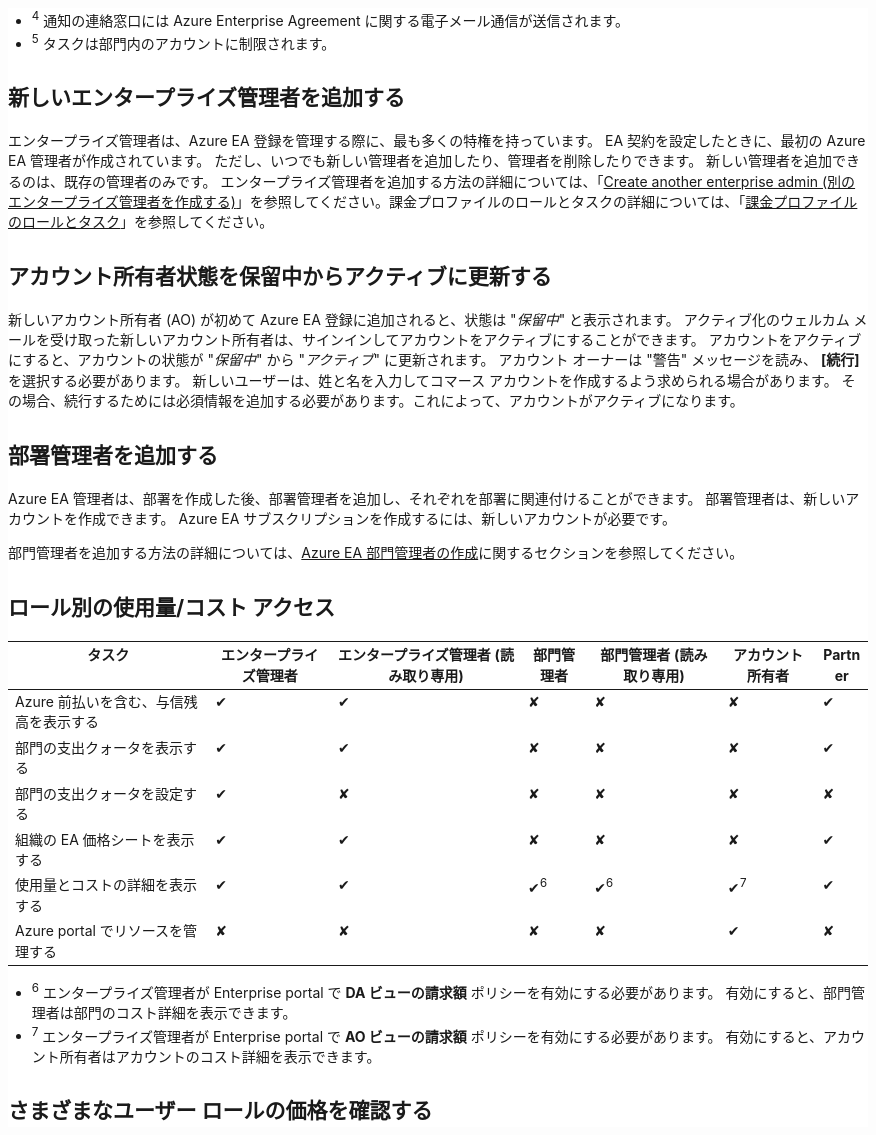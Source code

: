 - <sup>4</sup> 通知の連絡窓口には Azure Enterprise Agreement に関する電子メール通信が送信されます。
- <sup>5</sup> タスクは部門内のアカウントに制限されます。

## <a name="add-a-new-enterprise-administrator"></a>新しいエンタープライズ管理者を追加する

エンタープライズ管理者は、Azure EA 登録を管理する際に、最も多くの特権を持っています。 EA 契約を設定したときに、最初の Azure EA 管理者が作成されています。 ただし、いつでも新しい管理者を追加したり、管理者を削除したりできます。 新しい管理者を追加できるのは、既存の管理者のみです。 エンタープライズ管理者を追加する方法の詳細については、「[Create another enterprise admin (別のエンタープライズ管理者を作成する)](ea-portal-administration.md#create-another-enterprise-administrator)」を参照してください。課金プロファイルのロールとタスクの詳細については、「[課金プロファイルのロールとタスク](understand-mca-roles.md#billing-profile-roles-and-tasks)」を参照してください。

## <a name="update-account-owner-state-from-pending-to-active"></a>アカウント所有者状態を保留中からアクティブに更新する

新しいアカウント所有者 (AO) が初めて Azure EA 登録に追加されると、状態は "_保留中_" と表示されます。 アクティブ化のウェルカム メールを受け取った新しいアカウント所有者は、サインインしてアカウントをアクティブにすることができます。 アカウントをアクティブにすると、アカウントの状態が "_保留中_" から "_アクティブ_" に更新されます。 アカウント オーナーは "警告" メッセージを読み、 **[続行]** を選択する必要があります。 新しいユーザーは、姓と名を入力してコマース アカウントを作成するよう求められる場合があります。 その場合、続行するためには必須情報を追加する必要があります。これによって、アカウントがアクティブになります。

## <a name="add-a-department-admin"></a>部署管理者を追加する

Azure EA 管理者は、部署を作成した後、部署管理者を追加し、それぞれを部署に関連付けることができます。 部署管理者は、新しいアカウントを作成できます。 Azure EA サブスクリプションを作成するには、新しいアカウントが必要です。

部門管理者を追加する方法の詳細については、[Azure EA 部門管理者の作成](ea-portal-administration.md#add-a-department-administrator)に関するセクションを参照してください。

## <a name="usage-and-costs-access-by-role"></a>ロール別の使用量/コスト アクセス

|タスク| エンタープライズ管理者|エンタープライズ管理者 (読み取り専用)|部門管理者|部門管理者 (読み取り専用) |アカウント所有者| Partner|
|---|---|---|---|---|---|---|
|Azure 前払いを含む、与信残高を表示する|✔|✔|✘|✘|✘|✔|
|部門の支出クォータを表示する|✔|✔|✘|✘|✘|✔|
|部門の支出クォータを設定する|✔|✘|✘|✘|✘|✘|
|組織の EA 価格シートを表示する|✔|✔|✘|✘|✘|✔|
|使用量とコストの詳細を表示する|✔|✔|✔<sup>6</sup>|✔<sup>6</sup>|✔<sup>7</sup>|✔|
|Azure portal でリソースを管理する|✘|✘|✘|✘|✔|✘|

- <sup>6</sup> エンタープライズ管理者が Enterprise portal で **DA ビューの請求額** ポリシーを有効にする必要があります。 有効にすると、部門管理者は部門のコスト詳細を表示できます。
- <sup>7</sup> エンタープライズ管理者が Enterprise portal で **AO ビューの請求額** ポリシーを有効にする必要があります。 有効にすると、アカウント所有者はアカウントのコスト詳細を表示できます。

## <a name="see-pricing-for-different-user-roles"></a>さまざまなユーザー ロールの価格を確認する
